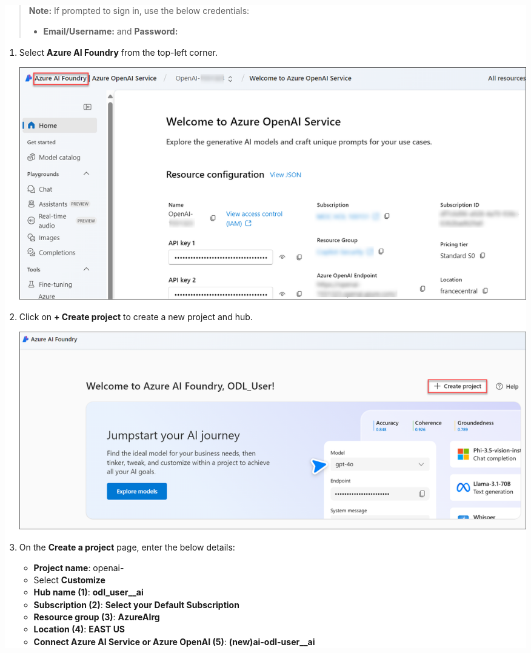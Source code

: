    >**Note:** If prompted to sign in, use the below credentials:
   >- **Email/Username:** <inject key="AzureAdUserEmail"></inject> and **Password:** <inject key="AzureAdUserPassword"></inject> 

1. Select **Azure AI Foundry** from the top-left corner.

   ![](../media/azureai.png)

1. Click on **+ Create project** to create a new project and hub.

   ![](../media/createproject1.png)

1. On the **Create a project** page, enter the below details:

   - **Project name**: openai-<inject key="DeploymentID" enableCopy="false"/>
   - Select **Customize**
   - **Hub name (1)**: **odl_user_<inject key="DeploymentID" enableCopy="false"/>_ai**
   - **Subscription (2)**: **Select your Default Subscription**
   - **Resource group (3)**: **AzureAIrg**
   - **Location (4)**: **EAST US**
   - **Connect Azure AI Service or Azure OpenAI (5)**: **(new)ai-odl-user_<inject key="DeploymentID" enableCopy="false"/>_ai**
